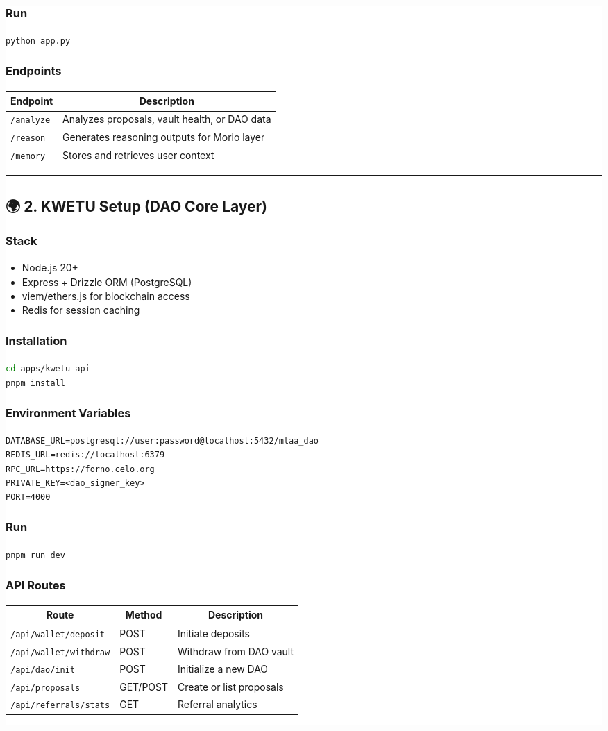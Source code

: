 ### **Run**

```bash
python app.py
```

### **Endpoints**

| Endpoint   | Description                                   |
| ---------- | --------------------------------------------- |
| `/analyze` | Analyzes proposals, vault health, or DAO data |
| `/reason`  | Generates reasoning outputs for Morio layer   |
| `/memory`  | Stores and retrieves user context             |

---

## 🌍 2. KWETU Setup (DAO Core Layer)

### **Stack**

* Node.js 20+
* Express + Drizzle ORM (PostgreSQL)
* viem/ethers.js for blockchain access
* Redis for session caching

### **Installation**

```bash
cd apps/kwetu-api
pnpm install
```

### **Environment Variables**

```env
DATABASE_URL=postgresql://user:password@localhost:5432/mtaa_dao
REDIS_URL=redis://localhost:6379
RPC_URL=https://forno.celo.org
PRIVATE_KEY=<dao_signer_key>
PORT=4000
```

### **Run**

```bash
pnpm run dev
```

### **API Routes**

| Route                  | Method   | Description              |
| ---------------------- | -------- | ------------------------ |
| `/api/wallet/deposit`  | POST     | Initiate deposits        |
| `/api/wallet/withdraw` | POST     | Withdraw from DAO vault  |
| `/api/dao/init`        | POST     | Initialize a new DAO     |
| `/api/proposals`       | GET/POST | Create or list proposals |
| `/api/referrals/stats` | GET      | Referral analytics       |

---
